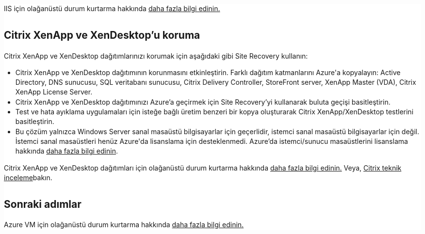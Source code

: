 IIS için olağanüstü durum kurtarma hakkında [daha fazla bilgi edinin.](site-recovery-iis.md)

## <a name="protect-citrix-xenapp-and-xendesktop"></a>Citrix XenApp ve XenDesktop’u koruma

Citrix XenApp ve XenDesktop dağıtımlarınızı korumak için aşağıdaki gibi Site Recovery kullanın:

- Citrix XenApp ve XenDesktop dağıtımının korunmasını etkinleştirin. Farklı dağıtım katmanlarını Azure'a kopyalayın: Active Directory, DNS sunucusu, SQL veritabanı sunucusu, Citrix Delivery Controller, StoreFront server, XenApp Master (VDA), Citrix XenApp License Server.
- Citrix XenApp ve XenDesktop dağıtımınızı Azure’a geçirmek için Site Recovery’yi kullanarak buluta geçişi basitleştirin.
- Test ve hata ayıklama uygulamaları için isteğe bağlı üretim benzeri bir kopya oluşturarak Citrix XenApp/XenDesktop testlerini basitleştirin.
- Bu çözüm yalnızca Windows Server sanal masaüstü bilgisayarlar için geçerlidir, istemci sanal masaüstü bilgisayarlar için değil. İstemci sanal masaüstleri henüz Azure'da lisanslama için desteklenmedi. Azure’da istemci/sunucu masaüstlerini lisanslama hakkında [daha fazla bilgi edinin](https://azure.microsoft.com/pricing/licensing-faq/).

Citrix XenApp ve XenDesktop dağıtımları için olağanüstü durum kurtarma hakkında [daha fazla bilgi edinin.](site-recovery-citrix-xenapp-and-xendesktop.md) Veya, [Citrix teknik inceleme](https://aka.ms/citrix-xenapp-xendesktop-with-asr)bakın.

## <a name="next-steps"></a>Sonraki adımlar

Azure VM için olağanüstü durum kurtarma hakkında [daha fazla bilgi edinin.](azure-to-azure-quickstart.md)

